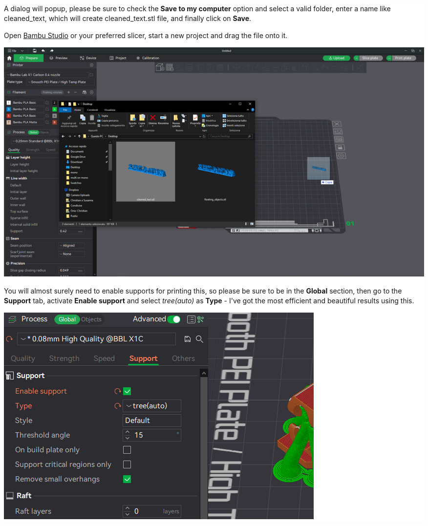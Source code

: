 A dialog will popup, please be sure to check the **Save to my computer** option and select a valid folder, enter a name like cleaned_text, which will create cleaned_text.stl file, and finally click on **Save**.

Open [Bambu Studio](https://bambulab.com/en/download/studio) or your preferred slicer, start a new project and drag the file onto it.

![Drag STL over Bambu Studio](./dragndrop_en.png)

You will almost surely need to enable supports for printing this, so please be sure to be in the **Global** section, then go to the **Support** tab, activate **Enable support** and select *tree(auto)* as **Type** - I've got the most efficient and beautiful results using this.

![Enable support](./enable_support_en.png)
